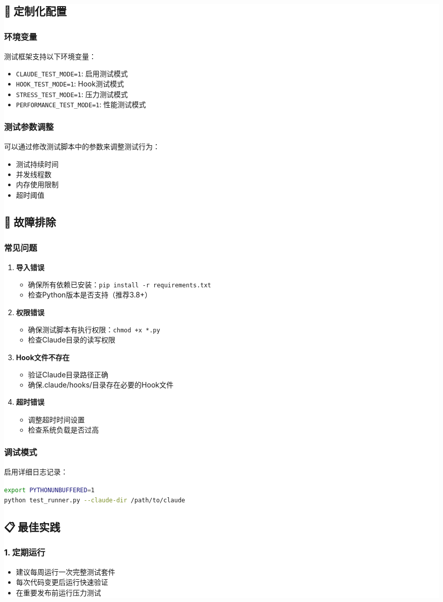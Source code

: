 ## 🔧 定制化配置

### 环境变量
测试框架支持以下环境变量：
- `CLAUDE_TEST_MODE=1`: 启用测试模式
- `HOOK_TEST_MODE=1`: Hook测试模式
- `STRESS_TEST_MODE=1`: 压力测试模式
- `PERFORMANCE_TEST_MODE=1`: 性能测试模式

### 测试参数调整
可以通过修改测试脚本中的参数来调整测试行为：
- 测试持续时间
- 并发线程数
- 内存使用限制
- 超时阈值

## 🐛 故障排除

### 常见问题

1. **导入错误**
   - 确保所有依赖已安装：`pip install -r requirements.txt`
   - 检查Python版本是否支持（推荐3.8+）

2. **权限错误**
   - 确保测试脚本有执行权限：`chmod +x *.py`
   - 检查Claude目录的读写权限

3. **Hook文件不存在**
   - 验证Claude目录路径正确
   - 确保.claude/hooks/目录存在必要的Hook文件

4. **超时错误**
   - 调整超时时间设置
   - 检查系统负载是否过高

### 调试模式
启用详细日志记录：
```bash
export PYTHONUNBUFFERED=1
python test_runner.py --claude-dir /path/to/claude
```

## 📋 最佳实践

### 1. 定期运行
- 建议每周运行一次完整测试套件
- 每次代码变更后运行快速验证
- 在重要发布前运行压力测试
